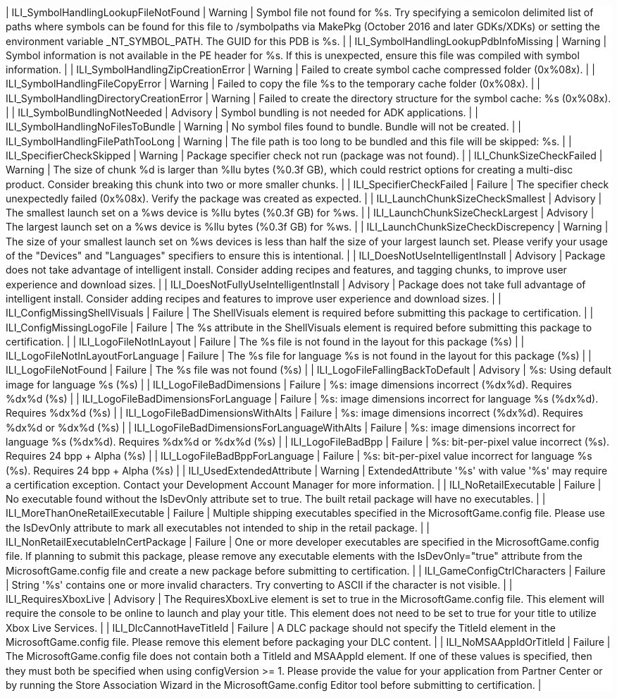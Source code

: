 | ILI_SymbolHandlingLookupFileNotFound | Warning | Symbol file not found for %s. Try specifying a semicolon delimited list of paths where symbols can be found for this file to /symbolpaths via MakePkg (October 2016 and later GDKs/XDKs) or setting the environment variable _NT_SYMBOL_PATH. The GUID for this PDB is %s. |
| ILI_SymbolHandlingLookupPdbInfoMissing | Warning | Symbol information is not available in the PE header for %s. If this is unexpected, ensure this file was compiled with symbol information. |
| ILI_SymbolHandlingZipCreationError | Warning | Failed to create symbol cache compressed folder (0x%08x). |
| ILI_SymbolHandlingFileCopyError | Warning | Failed to copy the file %s to the temporary cache folder (0x%08x). |
| ILI_SymbolHandlingDirectoryCreationError | Warning | Failed to create the directory structure for the symbol cache: %s (0x%08x). |
| ILI_SymbolBundlingNotNeeded | Advisory | Symbol bundling is not needed for ADK applications. |
| ILI_SymbolHandlingNoFilesToBundle | Warning | No symbol files found to bundle. Bundle will not be created. |
| ILI_SymbolHandlingFilePathTooLong | Warning | The file path is too long to be bundled and this file will be skipped: %s. |
| ILI_SpecifierCheckSkipped | Warning | Package specifier check not run (package was not found). |
| ILI_ChunkSizeCheckFailed | Warning | The size of chunk %d is larger than %llu bytes (%0.3f GB), which could restrict options for creating a multi-disc product. Consider breaking this chunk into two or more smaller chunks. |
| ILI_SpecifierCheckFailed | Failure | The specifier check unexpectedly failed (0x%08x). Verify the package was created as expected. |
| ILI_LaunchChunkSizeCheckSmallest | Advisory | The smallest launch set on a %ws device is %llu bytes (%0.3f GB) for %ws. |
| ILI_LaunchChunkSizeCheckLargest | Advisory | The largest launch set on a %ws device is %llu bytes (%0.3f GB) for %ws. |
| ILI_LaunchChunkSizeCheckDiscrepency | Warning | The size of your smallest launch set on %ws devices is less than half the size of your largest launch set. Please verify your usage of the \"Devices\" and \"Languages\" specifiers to ensure this is intentional. |
| ILI_DoesNotUseIntelligentInstall | Advisory | Package does not take advantage of intelligent install. Consider adding recipes and features, and tagging chunks, to improve user experience and download sizes. |
| ILI_DoesNotFullyUseIntelligentInstall | Advisory | Package does not take full advantage of intelligent install. Consider adding recipes and features to improve user experience and download sizes. |
| ILI_ConfigMissingShellVisuals | Failure | The ShellVisuals element is required before submitting this package to certification. |
| ILI_ConfigMissingLogoFile | Failure | The %s attribute in the ShellVisuals element is required before submitting this package to certification. |
| ILI_LogoFileNotInLayout | Failure | The %s file is not found in the layout for this package (%s) |
| ILI_LogoFileNotInLayoutForLanguage | Failure | The %s file for language %s is not found in the layout for this package (%s) |
| ILI_LogoFileNotFound | Failure | The %s file was not found (%s) |
| ILI_LogoFileFallingBackToDefault | Advisory | %s: Using default image for language %s (%s) |
| ILI_LogoFileBadDimensions | Failure | %s: image dimensions incorrect (%dx%d). Requires %dx%d (%s) |
| ILI_LogoFileBadDimensionsForLanguage | Failure | %s: image dimensions incorrect for language %s (%dx%d). Requires %dx%d (%s) |
| ILI_LogoFileBadDimensionsWithAlts | Failure | %s: image dimensions incorrect (%dx%d). Requires %dx%d or %dx%d (%s) |
| ILI_LogoFileBadDimensionsForLanguageWithAlts | Failure | %s: image dimensions incorrect for language %s (%dx%d). Requires %dx%d or %dx%d (%s) |
| ILI_LogoFileBadBpp | Failure | %s: bit-per-pixel value incorrect (%s). Requires 24 bpp + Alpha (%s) |
| ILI_LogoFileBadBppForLanguage | Failure | %s: bit-per-pixel value incorrect for language %s (%s). Requires 24 bpp + Alpha (%s) |
| ILI_UsedExtendedAttribute | Warning | ExtendedAttribute '%s' with value '%s' may require a certification exception. Contact your Development Account Manager for more information. |
| ILI_NoRetailExecutable | Failure | No executable found without the IsDevOnly attribute set to true. The built retail package will have no executables. |
| ILI_MoreThanOneRetailExecutable | Failure | Multiple shipping executables specified in the MicrosoftGame.config file. Please use the IsDevOnly attribute to mark all executables not intended to ship in the retail package. |
| ILI_NonRetailExecutableInCertPackage | Failure | One or more developer executables are specified in the MicrosoftGame.config file. If planning to submit this package, please remove any executable elements with the IsDevOnly=\"true\" attribute from the MicrosoftGame.config file and create a new package before submitting to certification. |
| ILI_GameConfigCtrlCharacters | Failure | String '%s' contains one or more invalid characters. Try converting to ASCII if the character is not visible. |
| ILI_RequiresXboxLive | Advisory | The RequiresXboxLive element is set to true in the MicrosoftGame.config file. This element will require the console to be online to launch and play your title. This element does not need to be set to true for your title to utilize Xbox Live Services. |
| ILI_DlcCannotHaveTitleId | Failure | A DLC package should not specify the TitleId element in the MicrosoftGame.config file. Please remove this element before packaging your DLC content. |
| ILI_NoMSAAppIdOrTitleId | Failure | The MicrosoftGame.config file does not contain both a TitleId and MSAAppId element. If one of these values is specified, then they must both be specified when using configVersion >= 1. Please provide the value for your application from Partner Center or by running the Store Association Wizard in the MicrosoftGame.config Editor tool before submitting to certification. |
